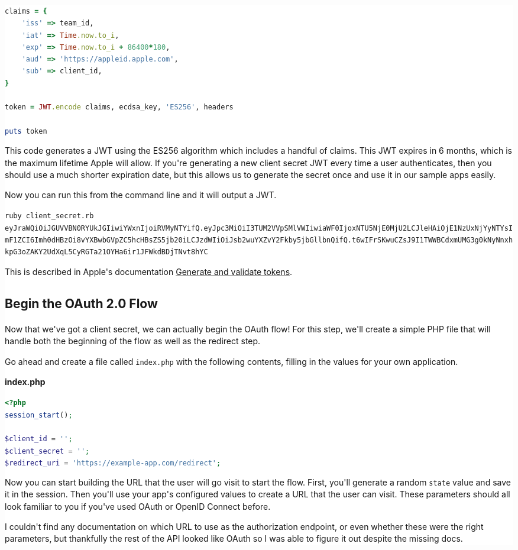 ```ruby
claims = {
	'iss' => team_id,
	'iat' => Time.now.to_i,
	'exp' => Time.now.to_i + 86400*180,
	'aud' => 'https://appleid.apple.com',
	'sub' => client_id,
}

token = JWT.encode claims, ecdsa_key, 'ES256', headers

puts token
```

This code generates a JWT using the ES256 algorithm which includes a handful of claims. This JWT expires in 6 months, which is the maximum lifetime Apple will allow. If you're generating a new client secret JWT every time a user authenticates, then you should use a much shorter expiration date, but this allows us to generate the secret once and use it in our sample apps easily.

Now you can run this from the command line and it will output a JWT.

```bash
ruby client_secret.rb
eyJraWQiOiJGUVVBN0RYUkJGIiwiYWxnIjoiRVMyNTYifQ.eyJpc3MiOiI3TUM2VVpSMlVWIiwiaWF0IjoxNTU5NjE0MjU2LCJleHAiOjE1NzUxNjYyNTYsImF1ZCI6Imh0dHBzOi8vYXBwbGVpZC5hcHBsZS5jb20iLCJzdWIiOiJsb2wuYXZvY2Fkby5jbGllbnQifQ.t6wIFrSKwuCZsJ9I1TWWBCdxmUMG3g0kNyNnxhkpG3oZAKY2UdXqL5CyRGTa21OYHa6ir1JFWkdBDjTNvt8hYC
```

This is described in Apple's documentation [Generate and validate tokens](https://developer.apple.com/documentation/signinwithapplerestapi/generate_and_validate_tokens).

## Begin the OAuth 2.0 Flow

Now that we've got a client secret, we can actually begin the OAuth flow! For this step, we'll create a simple PHP file that will handle both the beginning of the flow as well as the redirect step. 

Go ahead and create a file called `index.php` with the following contents, filling in the values for your own application.

**index.php**

```php
<?php
session_start();

$client_id = '';
$client_secret = '';
$redirect_uri = 'https://example-app.com/redirect';
```

Now you can start building the URL that the user will go visit to start the flow. First, you'll generate a random `state` value and save it in the session. Then you'll use your app's configured values to create a URL that the user can visit. These parameters should all look familiar to you if you've used OAuth or OpenID Connect before.

I couldn't find any documentation on which URL to use as the authorization endpoint, or even whether these were the right parameters, but thankfully the rest of the API looked like OAuth so I was able to figure it out despite the missing docs.
